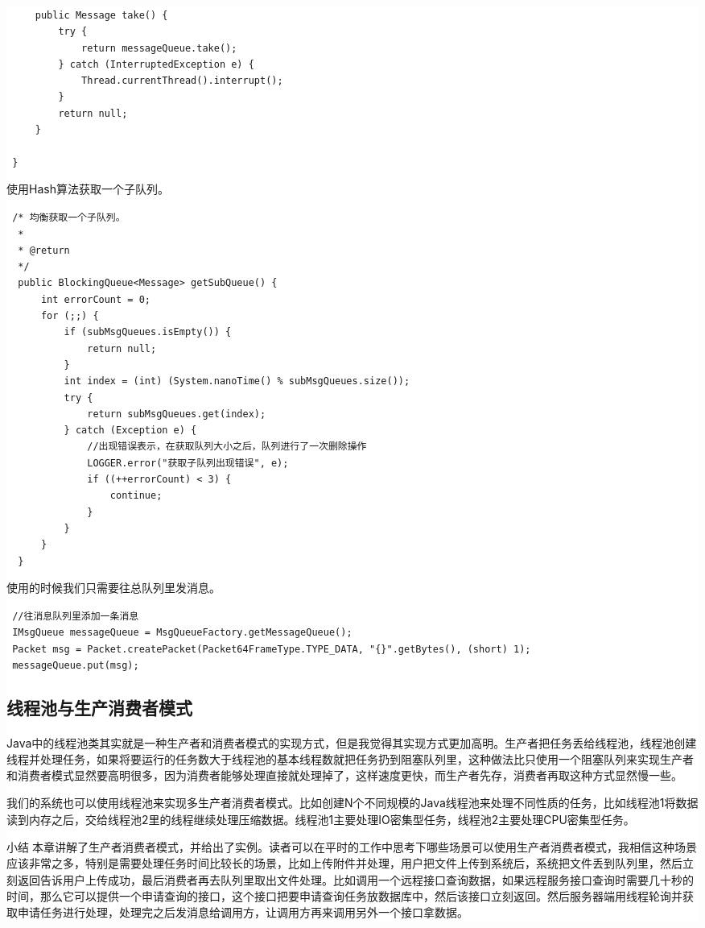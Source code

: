          public Message take() {
             try {
                 return messageQueue.take();
             } catch (InterruptedException e) {
                 Thread.currentThread().interrupt();
             }
             return null;
         }
     
     }

使用Hash算法获取一个子队列。
     
     /* 均衡获取一个子队列。
      *
      * @return
      */
      public BlockingQueue<Message> getSubQueue() {
          int errorCount = 0;
          for (;;) {
              if (subMsgQueues.isEmpty()) {
                  return null;
              }
              int index = (int) (System.nanoTime() % subMsgQueues.size());
              try {
                  return subMsgQueues.get(index);
              } catch (Exception e) {
                  //出现错误表示，在获取队列大小之后，队列进行了一次删除操作
                  LOGGER.error("获取子队列出现错误", e);
                  if ((++errorCount) < 3) {
                      continue;
                  }
              }
          }
      }

使用的时候我们只需要往总队列里发消息。

     //往消息队列里添加一条消息
     IMsgQueue messageQueue = MsgQueueFactory.getMessageQueue();
     Packet msg = Packet.createPacket(Packet64FrameType.TYPE_DATA, "{}".getBytes(), (short) 1);
     messageQueue.put(msg);


## 线程池与生产消费者模式
Java中的线程池类其实就是一种生产者和消费者模式的实现方式，但是我觉得其实现方式更加高明。生产者把任务丢给线程池，线程池创建线程并处理任务，如果将要运行的任务数大于线程池的基本线程数就把任务扔到阻塞队列里，这种做法比只使用一个阻塞队列来实现生产者和消费者模式显然要高明很多，因为消费者能够处理直接就处理掉了，这样速度更快，而生产者先存，消费者再取这种方式显然慢一些。

我们的系统也可以使用线程池来实现多生产者消费者模式。比如创建N个不同规模的Java线程池来处理不同性质的任务，比如线程池1将数据读到内存之后，交给线程池2里的线程继续处理压缩数据。线程池1主要处理IO密集型任务，线程池2主要处理CPU密集型任务。

小结
本章讲解了生产者消费者模式，并给出了实例。读者可以在平时的工作中思考下哪些场景可以使用生产者消费者模式，我相信这种场景应该非常之多，特别是需要处理任务时间比较长的场景，比如上传附件并处理，用户把文件上传到系统后，系统把文件丢到队列里，然后立刻返回告诉用户上传成功，最后消费者再去队列里取出文件处理。比如调用一个远程接口查询数据，如果远程服务接口查询时需要几十秒的时间，那么它可以提供一个申请查询的接口，这个接口把要申请查询任务放数据库中，然后该接口立刻返回。然后服务器端用线程轮询并获取申请任务进行处理，处理完之后发消息给调用方，让调用方再来调用另外一个接口拿数据。



